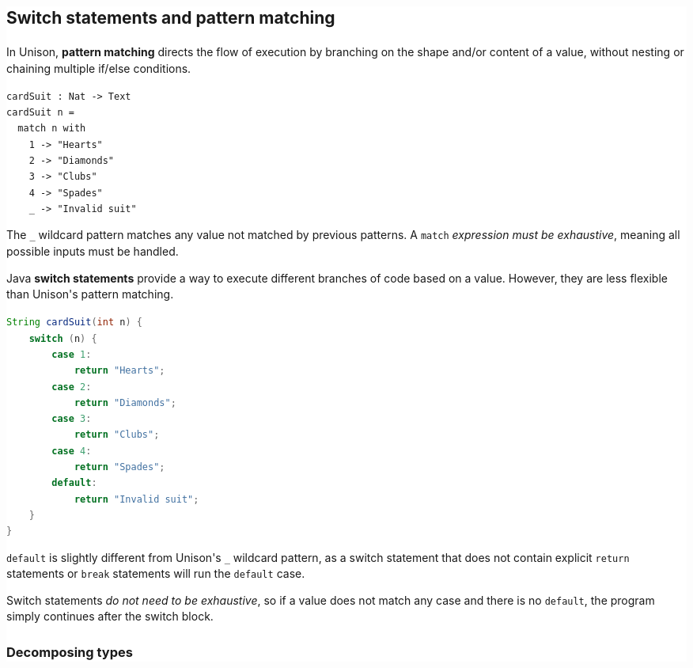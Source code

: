 </div></div>

## Switch statements and pattern matching

<div class="side-by-side"><div>

In Unison, **pattern matching** directs the flow of execution by branching on the shape and/or content of a value, without nesting or chaining multiple if/else conditions.

```unison
cardSuit : Nat -> Text
cardSuit n =
  match n with
    1 -> "Hearts"
    2 -> "Diamonds"
    3 -> "Clubs"
    4 -> "Spades"
    _ -> "Invalid suit"
```

The `_` wildcard pattern matches any value not matched by previous patterns. A `match` _expression must be exhaustive_, meaning all possible inputs must be handled.

</div><div>

Java **switch statements** provide a way to execute different branches of code based on a value. However, they are less flexible than Unison's pattern matching.

```java
String cardSuit(int n) {
    switch (n) {
        case 1:
            return "Hearts";
        case 2:
            return "Diamonds";
        case 3:
            return "Clubs";
        case 4:
            return "Spades";
        default:
            return "Invalid suit";
    }
}
```

`default` is slightly different from Unison's `_` wildcard pattern, as a switch statement that does not contain explicit `return` statements or `break` statements will run the `default` case.

Switch statements _do not need to be exhaustive_, so if a value does not match any case and there is no `default`, the program simply continues after the switch block.

</div></div>

### Decomposing types

<div class="side-by-side"><div>

